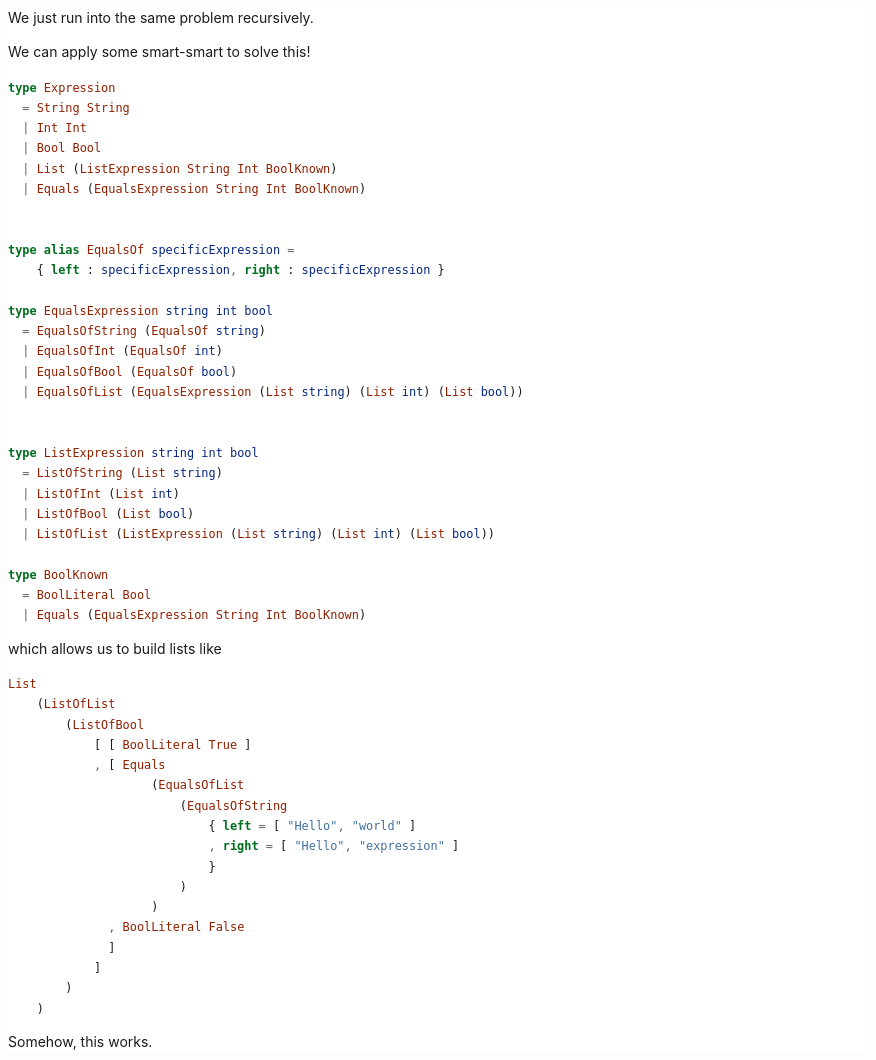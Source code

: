 We just run into the same problem recursively.

We can apply some smart-smart to solve this!

```elm
type Expression
  = String String
  | Int Int
  | Bool Bool
  | List (ListExpression String Int BoolKnown)
  | Equals (EqualsExpression String Int BoolKnown)


type alias EqualsOf specificExpression =
    { left : specificExpression, right : specificExpression }

type EqualsExpression string int bool
  = EqualsOfString (EqualsOf string)
  | EqualsOfInt (EqualsOf int)
  | EqualsOfBool (EqualsOf bool)
  | EqualsOfList (EqualsExpression (List string) (List int) (List bool))


type ListExpression string int bool
  = ListOfString (List string)
  | ListOfInt (List int)
  | ListOfBool (List bool)
  | ListOfList (ListExpression (List string) (List int) (List bool))

type BoolKnown
  = BoolLiteral Bool
  | Equals (EqualsExpression String Int BoolKnown)
```

which allows us to build lists like
```elm
List
    (ListOfList
        (ListOfBool
            [ [ BoolLiteral True ]
            , [ Equals
                    (EqualsOfList
                        (EqualsOfString
                            { left = [ "Hello", "world" ]
                            , right = [ "Hello", "expression" ]
                            }
                        )
                    )
              , BoolLiteral False
              ]
            ]
        )
    )
```
Somehow, this works.
